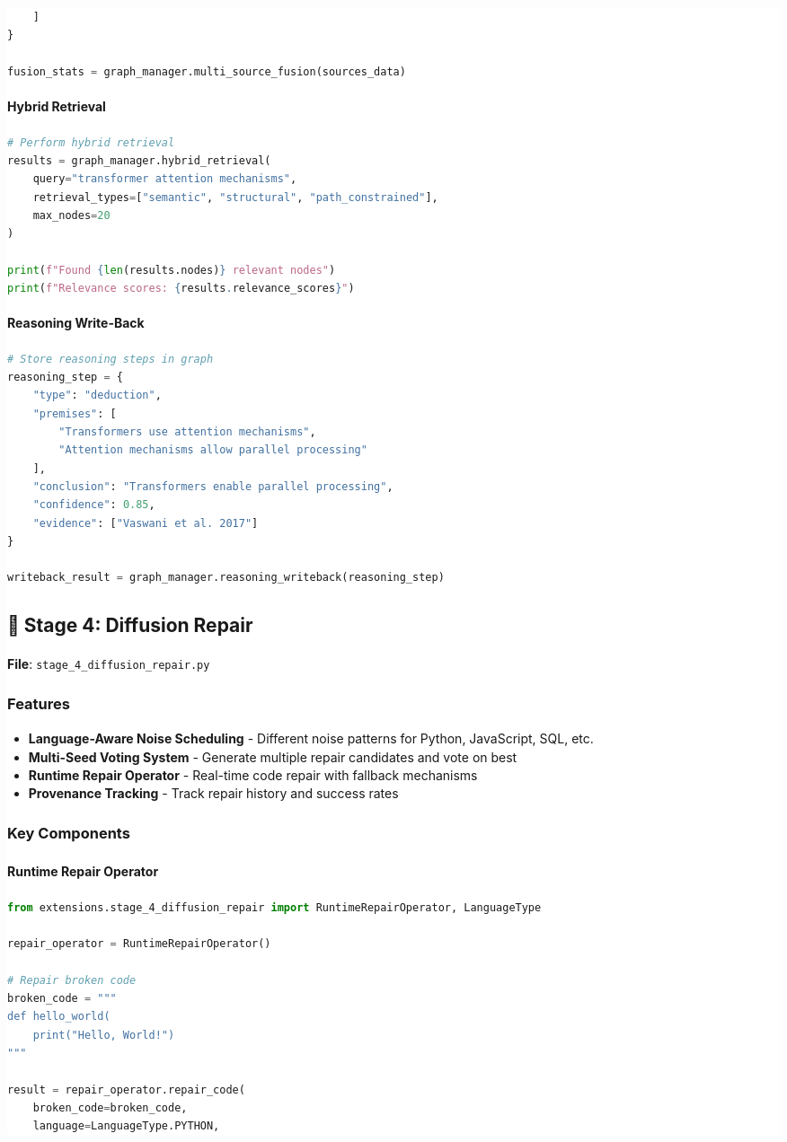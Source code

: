 ```python
    ]
}

fusion_stats = graph_manager.multi_source_fusion(sources_data)
```

#### Hybrid Retrieval
```python
# Perform hybrid retrieval
results = graph_manager.hybrid_retrieval(
    query="transformer attention mechanisms",
    retrieval_types=["semantic", "structural", "path_constrained"],
    max_nodes=20
)

print(f"Found {len(results.nodes)} relevant nodes")
print(f"Relevance scores: {results.relevance_scores}")
```

#### Reasoning Write-Back
```python
# Store reasoning steps in graph
reasoning_step = {
    "type": "deduction",
    "premises": [
        "Transformers use attention mechanisms",
        "Attention mechanisms allow parallel processing"
    ],
    "conclusion": "Transformers enable parallel processing",
    "confidence": 0.85,
    "evidence": ["Vaswani et al. 2017"]
}

writeback_result = graph_manager.reasoning_writeback(reasoning_step)
```

## 🔧 Stage 4: Diffusion Repair

**File**: `stage_4_diffusion_repair.py`

### Features
- **Language-Aware Noise Scheduling** - Different noise patterns for Python, JavaScript, SQL, etc.
- **Multi-Seed Voting System** - Generate multiple repair candidates and vote on best
- **Runtime Repair Operator** - Real-time code repair with fallback mechanisms
- **Provenance Tracking** - Track repair history and success rates

### Key Components

#### Runtime Repair Operator
```python
from extensions.stage_4_diffusion_repair import RuntimeRepairOperator, LanguageType

repair_operator = RuntimeRepairOperator()

# Repair broken code
broken_code = """
def hello_world(
    print("Hello, World!")
"""

result = repair_operator.repair_code(
    broken_code=broken_code,
    language=LanguageType.PYTHON,
```